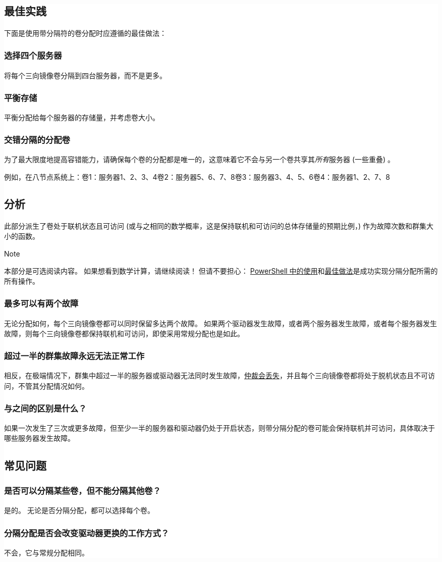 ## <a name="best-practices"></a>最佳实践

下面是使用带分隔符的卷分配时应遵循的最佳做法：

### <a name="choose-four-servers"></a>选择四个服务器

将每个三向镜像卷分隔到四台服务器，而不是更多。

### <a name="balance-storage"></a>平衡存储

平衡分配给每个服务器的存储量，并考虑卷大小。

### <a name="stagger-delimited-allocation-volumes"></a>交错分隔的分配卷

为了最大限度地提高容错能力，请确保每个卷的分配都是唯一的，这意味着它不会与另一个卷共享其*所有*服务器 (一些重叠) 。

例如，在八节点系统上：卷1：服务器1、2、3、4卷2：服务器5、6、7、8卷3：服务器3、4、5、6卷4：服务器1、2、7、8

## <a name="analysis"></a>分析

此部分派生了卷处于联机状态且可访问 (或与之相同的数学概率，这是保持联机和可访问的总体存储量的预期比例，) 作为故障次数和群集大小的函数。

   > [!NOTE]
   > 本部分是可选阅读内容。 如果想看到数学计算，请继续阅读！ 但请不要担心： [PowerShell 中的使用](#usage-in-powershell)和[最佳做法](#best-practices)是成功实现分隔分配所需的所有操作。

### <a name="up-to-two-failures-is-always-okay"></a>最多可以有两个故障

无论分配如何，每个三向镜像卷都可以同时保留多达两个故障。 如果两个驱动器发生故障，或者两个服务器发生故障，或者每个服务器发生故障，则每个三向镜像卷都保持联机和可访问，即使采用常规分配也是如此。

### <a name="more-than-half-the-cluster-failing-is-never-okay"></a>超过一半的群集故障永远无法正常工作

相反，在极端情况下，群集中超过一半的服务器或驱动器无法同时发生故障，[仲裁会丢失](understand-quorum.md)，并且每个三向镜像卷都将处于脱机状态且不可访问，不管其分配情况如何。

### <a name="what-about-in-between"></a>与之间的区别是什么？

如果一次发生了三次或更多故障，但至少一半的服务器和驱动器仍处于开启状态，则带分隔分配的卷可能会保持联机并可访问，具体取决于哪些服务器发生故障。

## <a name="frequently-asked-questions"></a>常见问题

### <a name="can-i-delimit-some-volumes-but-not-others"></a>是否可以分隔某些卷，但不能分隔其他卷？

是的。 无论是否分隔分配，都可以选择每个卷。

### <a name="does-delimited-allocation-change-how-drive-replacement-works"></a>分隔分配是否会改变驱动器更换的工作方式？

不会，它与常规分配相同。

